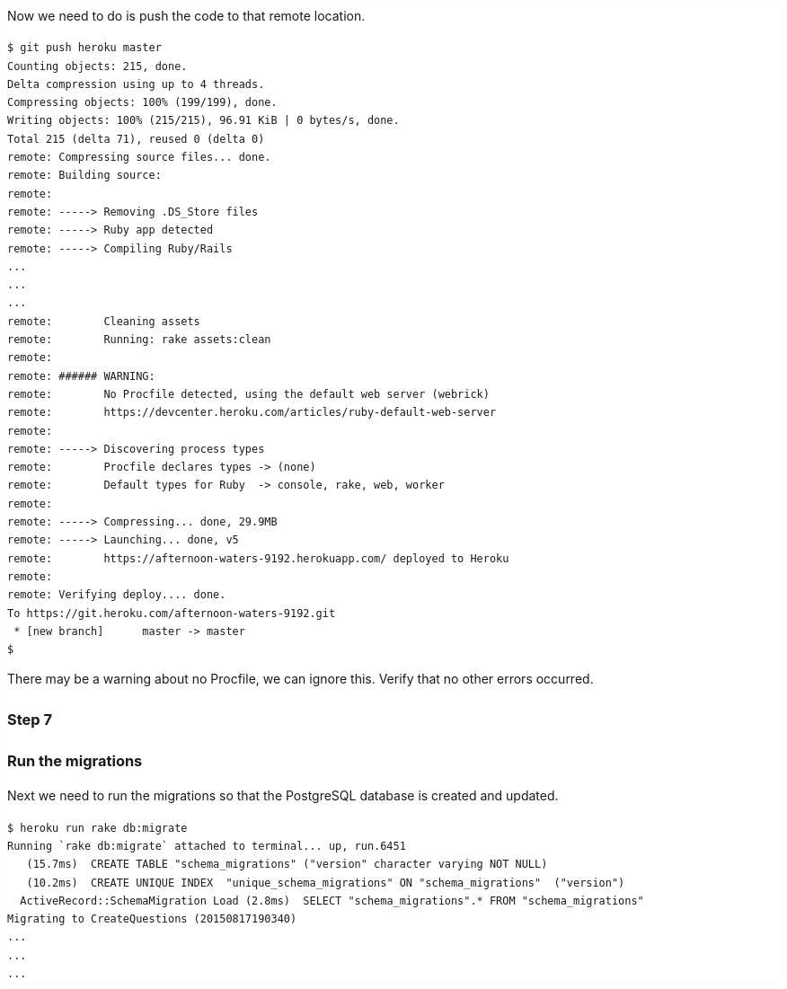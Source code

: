 Now we need to do is push the code to that remote location.

```
$ git push heroku master
Counting objects: 215, done.
Delta compression using up to 4 threads.
Compressing objects: 100% (199/199), done.
Writing objects: 100% (215/215), 96.91 KiB | 0 bytes/s, done.
Total 215 (delta 71), reused 0 (delta 0)
remote: Compressing source files... done.
remote: Building source:
remote: 
remote: -----> Removing .DS_Store files
remote: -----> Ruby app detected
remote: -----> Compiling Ruby/Rails
...
...
...
remote:        Cleaning assets
remote:        Running: rake assets:clean
remote: 
remote: ###### WARNING:
remote:        No Procfile detected, using the default web server (webrick)
remote:        https://devcenter.heroku.com/articles/ruby-default-web-server
remote: 
remote: -----> Discovering process types
remote:        Procfile declares types -> (none)
remote:        Default types for Ruby  -> console, rake, web, worker
remote: 
remote: -----> Compressing... done, 29.9MB
remote: -----> Launching... done, v5
remote:        https://afternoon-waters-9192.herokuapp.com/ deployed to Heroku
remote: 
remote: Verifying deploy.... done.
To https://git.heroku.com/afternoon-waters-9192.git
 * [new branch]      master -> master
$ 
```

There may be a warning about no Procfile, we can ignore this. Verify that no other errors occurred. 

### Step 7

### Run the migrations

Next we need to run the migrations so that the PostgreSQL database is created and updated.

```
$ heroku run rake db:migrate
Running `rake db:migrate` attached to terminal... up, run.6451
   (15.7ms)  CREATE TABLE "schema_migrations" ("version" character varying NOT NULL) 
   (10.2ms)  CREATE UNIQUE INDEX  "unique_schema_migrations" ON "schema_migrations"  ("version")
  ActiveRecord::SchemaMigration Load (2.8ms)  SELECT "schema_migrations".* FROM "schema_migrations"
Migrating to CreateQuestions (20150817190340)
...
...
...
```

